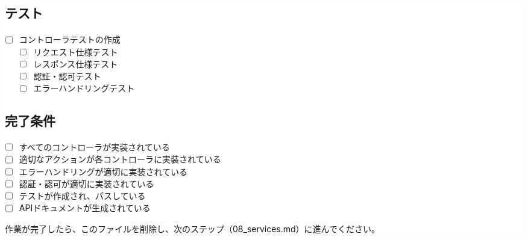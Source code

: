 ## テスト
- [ ] コントローラテストの作成
  - [ ] リクエスト仕様テスト
  - [ ] レスポンス仕様テスト
  - [ ] 認証・認可テスト
  - [ ] エラーハンドリングテスト

## 完了条件
- [ ] すべてのコントローラが実装されている
- [ ] 適切なアクションが各コントローラに実装されている
- [ ] エラーハンドリングが適切に実装されている
- [ ] 認証・認可が適切に実装されている
- [ ] テストが作成され、パスしている
- [ ] APIドキュメントが生成されている

作業が完了したら、このファイルを削除し、次のステップ（08_services.md）に進んでください。
